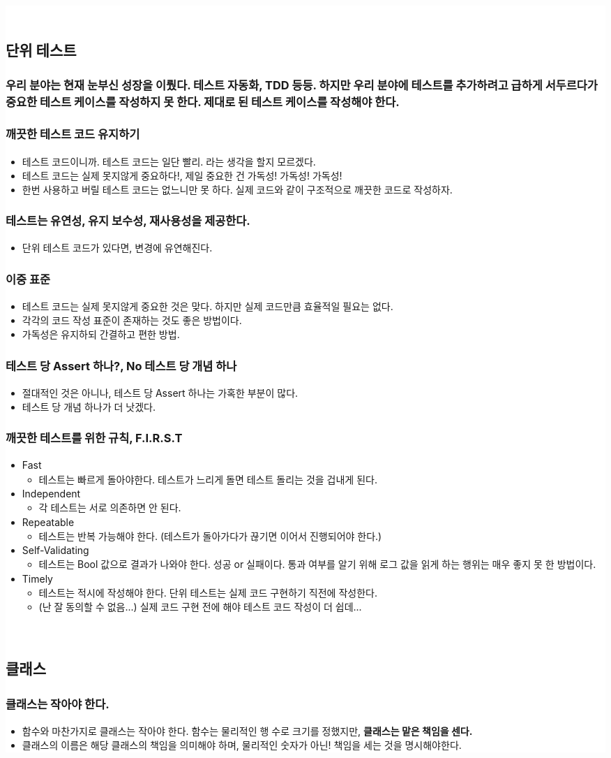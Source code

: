 <br/>

## 단위 테스트

### 우리 분야는 현재 눈부신 성장을 이뤘다. 테스트 자동화, TDD 등등. 하지만 우리 분야에 테스트를 추가하려고 급하게 서두르다가 중요한 테스트 케이스를 작성하지 못 한다. 제대로 된 테스트 케이스를 작성해야 한다.


### 깨끗한 테스트 코드 유지하기

* 테스트 코드이니까. 테스트 코드는 일단 빨리. 라는 생각을 할지 모르겠다.
* 테스트 코드는 실제 못지않게 중요하다!, 제일 중요한 건 가독성! 가독성! 가독성!
* 한번 사용하고 버릴 테스트 코드는 없느니만 못 하다. 실제 코드와 같이 구조적으로 깨끗한 코드로 작성하자.

### 테스트는 유연성, 유지 보수성, 재사용성을 제공한다.

* 단위 테스트 코드가 있다면, 변경에 유연해진다.

### 이중 표준

* 테스트 코드는 실제 못지않게 중요한 것은 맞다. 하지만 실제 코드만큼 효율적일 필요는 없다.
* 각각의 코드 작성 표준이 존재하는 것도 좋은 방법이다.
* 가독성은 유지하되 간결하고 편한 방법.

### 테스트 당 Assert 하나?, No 테스트 당 개념 하나

* 절대적인 것은 아니나, 테스트 당 Assert 하나는 가혹한 부분이 많다.
* 테스트 당 개념 하나가 더 낫겠다.


### 깨끗한 테스트를 위한 규칙, F.I.R.S.T

* Fast
    * 테스트는 빠르게 돌아야한다. 테스트가 느리게 돌면 테스트 돌리는 것을 겁내게 된다.
* Independent
    * 각 테스트는 서로 의존하면 안 된다.
* Repeatable
    * 테스트는 반복 가능해야 한다. (테스트가 돌아가다가 끊기면 이어서 진행되어야 한다.)
* Self-Validating
    * 테스트는 Bool 값으로 결과가 나와야 한다. 성공 or 실패이다. 통과 여부를 알기 위해 로그 값을 읽게 하는 행위는 매우 좋지 못 한 방법이다.
* Timely
    * 테스트는 적시에 작성해야 한다. 단위 테스트는 실제 코드 구현하기 직전에 작성한다. 
    * (난 잘 동의할 수 없음...) 실제 코드 구현 전에 해야 테스트 코드 작성이 더 쉽데...




<br/>

## 클래스

### 클래스는 작아야 한다.
* 함수와 마찬가지로 클래스는 작아야 한다. 함수는 물리적인 행 수로 크기를 정했지만, **클래스는 맡은 책임을 센다.**
* 클래스의 이름은 해당 클래스의 책임을 의미해야 하며, 물리적인 숫자가 아닌! 책임을 세는 것을 명시해야한다.
